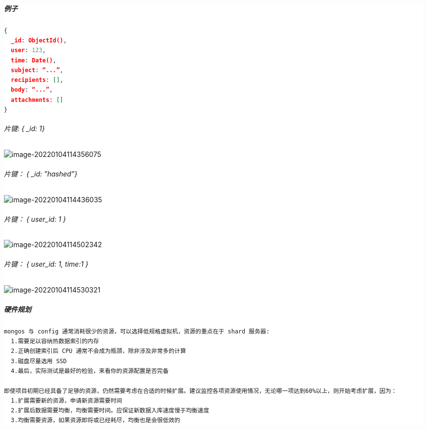 ##### 例子

```json
{
  _id: ObjectId(),
  user: 123,
  time: Date(),
  subject: “...”,
  recipients: [],
  body: “...”,
  attachments: []
}
```

###### 片键: { \_id: 1}

![image-20220104114356075](https://klcc-img-1251900471.cos.ap-chengdu.myqcloud.com/img/image-20220104114356075.png)

###### 片键： { \_id: ”hashed”}

![image-20220104114436035](https://klcc-img-1251900471.cos.ap-chengdu.myqcloud.com/img/image-20220104114436035.png)

###### 片键： { user_id: 1 }

![image-20220104114502342](https://klcc-img-1251900471.cos.ap-chengdu.myqcloud.com/img/image-20220104114502342.png)

###### 片键： { user_id: 1, time:1 }

![image-20220104114530321](https://klcc-img-1251900471.cos.ap-chengdu.myqcloud.com/img/image-20220104114530321.png)

##### 硬件规划

```bash
mongos 与 config 通常消耗很少的资源，可以选择低规格虚拟机，资源的重点在于 shard 服务器:
  1.需要足以容纳热数据索引的内存
  2.正确创建索引后 CPU 通常不会成为瓶颈，除非涉及非常多的计算
  3.磁盘尽量选用 SSD
  4.最后，实际测试是最好的检验，来看你的资源配置是否完备

即使项目初期已经具备了足够的资源，仍然需要考虑在合适的时候扩展。建议监控各项资源使用情况，无论哪一项达到60%以上，则开始考虑扩展，因为：
  1.扩展需要新的资源，申请新资源需要时间
  2.扩展后数据需要均衡，均衡需要时间。应保证新数据入库速度慢于均衡速度
  3.均衡需要资源，如果资源即将或已经耗尽，均衡也是会很低效的
```
